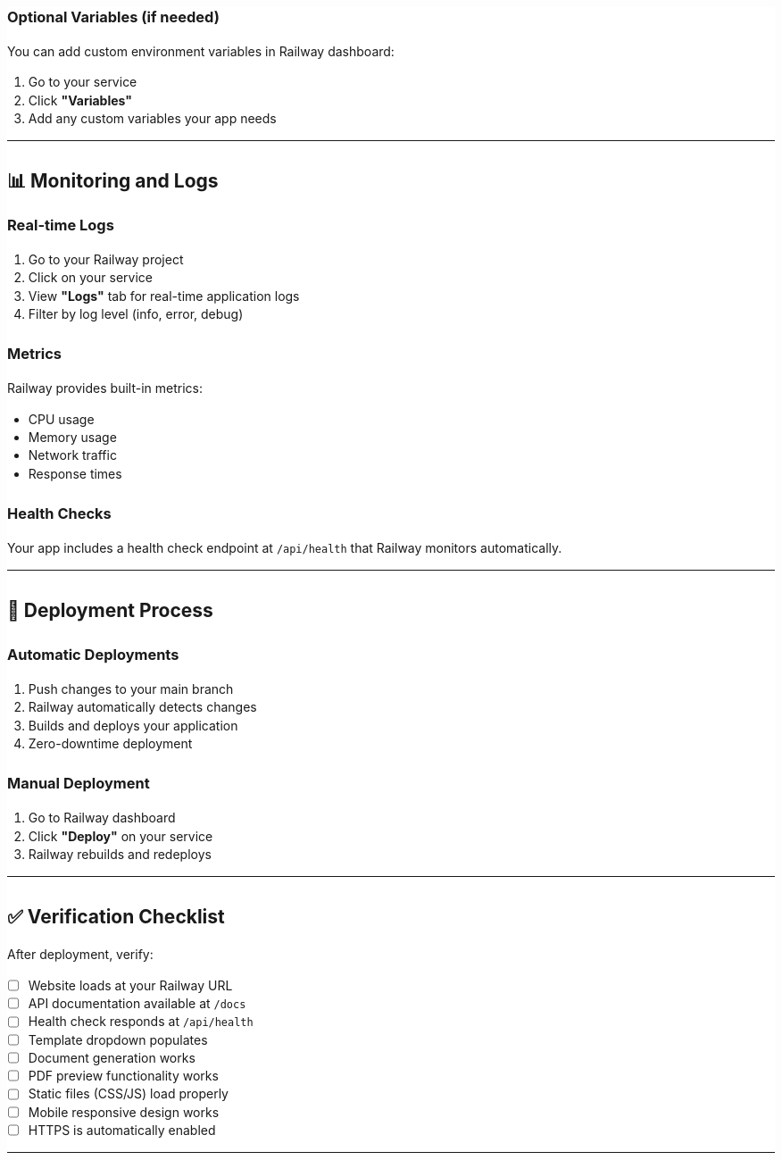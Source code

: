### Optional Variables (if needed)
You can add custom environment variables in Railway dashboard:
1. Go to your service
2. Click **"Variables"**
3. Add any custom variables your app needs

---

## 📊 Monitoring and Logs

### Real-time Logs
1. Go to your Railway project
2. Click on your service
3. View **"Logs"** tab for real-time application logs
4. Filter by log level (info, error, debug)

### Metrics
Railway provides built-in metrics:
- CPU usage
- Memory usage
- Network traffic
- Response times

### Health Checks
Your app includes a health check endpoint at `/api/health` that Railway monitors automatically.

---

## 🚀 Deployment Process

### Automatic Deployments
1. Push changes to your main branch
2. Railway automatically detects changes
3. Builds and deploys your application
4. Zero-downtime deployment

### Manual Deployment
1. Go to Railway dashboard
2. Click **"Deploy"** on your service
3. Railway rebuilds and redeploys

---

## ✅ Verification Checklist

After deployment, verify:

- [ ] Website loads at your Railway URL
- [ ] API documentation available at `/docs`
- [ ] Health check responds at `/api/health`
- [ ] Template dropdown populates
- [ ] Document generation works
- [ ] PDF preview functionality works
- [ ] Static files (CSS/JS) load properly
- [ ] Mobile responsive design works
- [ ] HTTPS is automatically enabled

---
